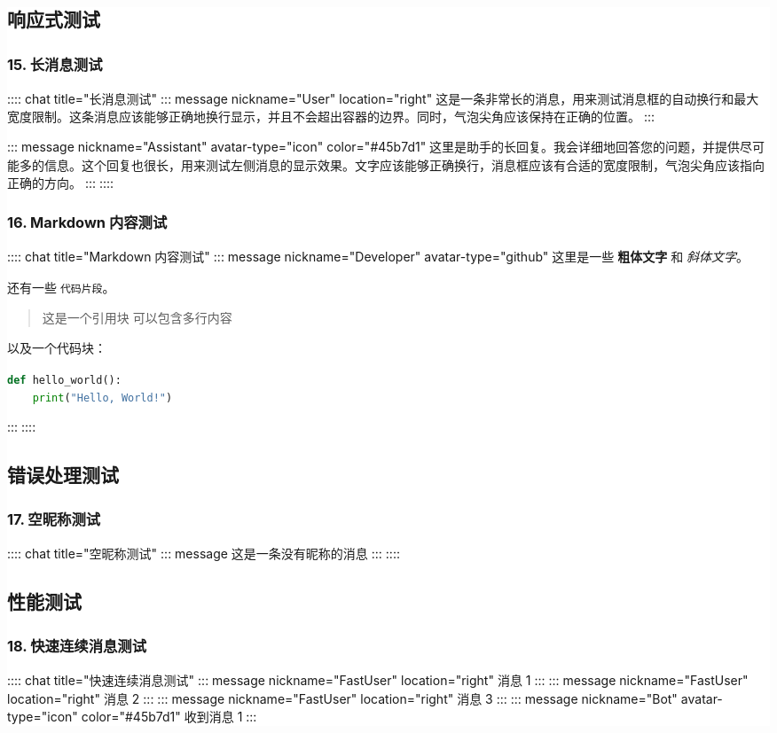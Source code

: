 ## 响应式测试

### 15. 长消息测试

:::: chat title="长消息测试"
::: message nickname="User" location="right"
这是一条非常长的消息，用来测试消息框的自动换行和最大宽度限制。这条消息应该能够正确地换行显示，并且不会超出容器的边界。同时，气泡尖角应该保持在正确的位置。
:::

::: message nickname="Assistant" avatar-type="icon" color="#45b7d1"
这里是助手的长回复。我会详细地回答您的问题，并提供尽可能多的信息。这个回复也很长，用来测试左侧消息的显示效果。文字应该能够正确换行，消息框应该有合适的宽度限制，气泡尖角应该指向正确的方向。
:::
::::

### 16. Markdown 内容测试

:::: chat title="Markdown 内容测试"
::: message nickname="Developer" avatar-type="github"
这里是一些 **粗体文字** 和 *斜体文字*。

还有一些 `代码片段`。

> 这是一个引用块
> 可以包含多行内容

以及一个代码块：

```python
def hello_world():
    print("Hello, World!")
```
:::
::::

## 错误处理测试

### 17. 空昵称测试

:::: chat title="空昵称测试"
::: message
这是一条没有昵称的消息
:::
::::

## 性能测试

### 18. 快速连续消息测试

:::: chat title="快速连续消息测试"
::: message nickname="FastUser" location="right"
消息 1
:::
::: message nickname="FastUser" location="right"
消息 2
:::
::: message nickname="FastUser" location="right"
消息 3
:::
::: message nickname="Bot" avatar-type="icon" color="#45b7d1"
收到消息 1
:::
